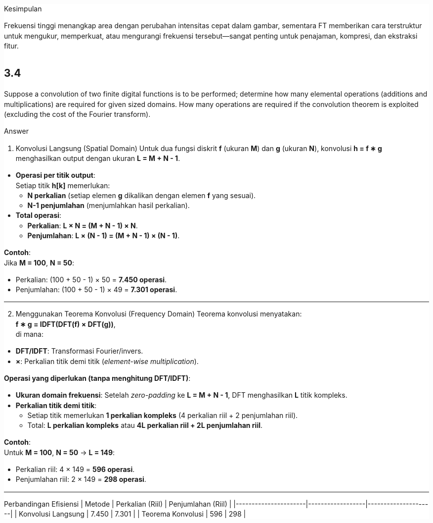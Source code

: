 Kesimpulan 

Frekuensi tinggi menangkap area dengan perubahan intensitas cepat dalam gambar, sementara FT memberikan cara terstruktur untuk mengukur, memperkuat, atau mengurangi frekuensi tersebut—sangat penting untuk penajaman, kompresi, dan ekstraksi fitur.


## 3.4 
Suppose a convolution of two finite digital functions is to be performed; determine how many elemental operations (additions and multiplications) are required for given sized domains. How many operations are required if the convolution theorem is exploited (excluding the cost of the Fourier transform). 

Answer

1. Konvolusi Langsung (Spatial Domain)
Untuk dua fungsi diskrit **f** (ukuran **M**) dan **g** (ukuran **N**), konvolusi **h = f ∗ g** menghasilkan output dengan ukuran **L = M + N - 1**.  
- **Operasi per titik output**:  
  Setiap titik **h[k]** memerlukan:  
  - **N perkalian** (setiap elemen **g** dikalikan dengan elemen **f** yang sesuai).  
  - **N-1 penjumlahan** (menjumlahkan hasil perkalian).  
- **Total operasi**:  
  - **Perkalian**: **L × N = (M + N - 1) × N**.  
  - **Penjumlahan**: **L × (N - 1) = (M + N - 1) × (N - 1)**.  

**Contoh**:  
Jika **M = 100**, **N = 50**:  
- Perkalian: (100 + 50 - 1) × 50 = **7.450 operasi**.  
- Penjumlahan: (100 + 50 - 1) × 49 = **7.301 operasi**.  

---

2. Menggunakan Teorema Konvolusi (Frequency Domain)
Teorema konvolusi menyatakan:  
**f ∗ g = IDFT(DFT(f) × DFT(g))**,  
di mana:  
- **DFT/IDFT**: Transformasi Fourier/invers.  
- **×**: Perkalian titik demi titik (*element-wise multiplication*).  

**Operasi yang diperlukan (tanpa menghitung DFT/IDFT)**:  
- **Ukuran domain frekuensi**: Setelah *zero-padding* ke **L = M + N - 1**, DFT menghasilkan **L** titik kompleks.  
- **Perkalian titik demi titik**:  
  - Setiap titik memerlukan **1 perkalian kompleks** (4 perkalian riil + 2 penjumlahan riil).  
  - Total: **L perkalian kompleks** atau **4L perkalian riil + 2L penjumlahan riil**.  

**Contoh**:  
Untuk **M = 100**, **N = 50** → **L = 149**:  
- Perkalian riil: 4 × 149 = **596 operasi**.  
- Penjumlahan riil: 2 × 149 = **298 operasi**.  

---

Perbandingan Efisiensi
| Metode               | Perkalian (Riil) | Penjumlahan (Riil)  |
|----------------------|------------------|---------------------|
| Konvolusi Langsung   | 7.450            | 7.301               |
| Teorema Konvolusi    | 596              | 298                 |
